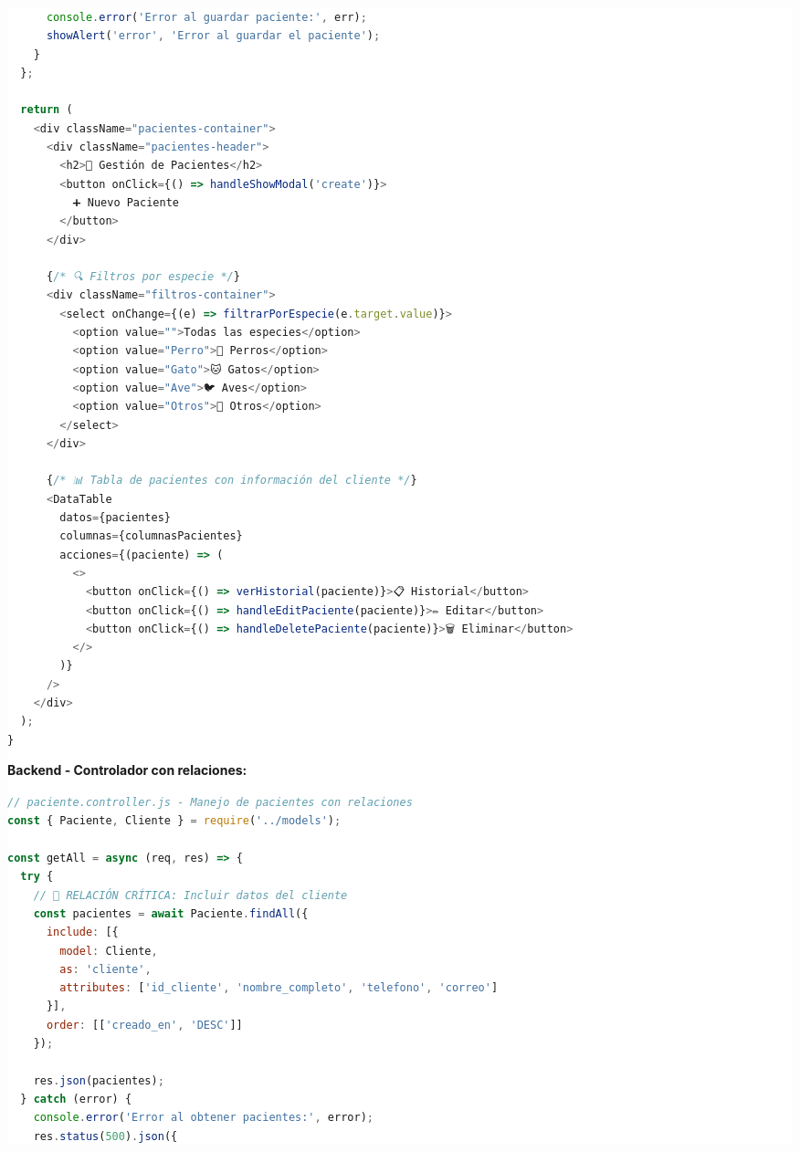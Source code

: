 ```javascript
      console.error('Error al guardar paciente:', err);
      showAlert('error', 'Error al guardar el paciente');
    }
  };

  return (
    <div className="pacientes-container">
      <div className="pacientes-header">
        <h2>🐾 Gestión de Pacientes</h2>
        <button onClick={() => handleShowModal('create')}>
          ➕ Nuevo Paciente
        </button>
      </div>
      
      {/* 🔍 Filtros por especie */}
      <div className="filtros-container">
        <select onChange={(e) => filtrarPorEspecie(e.target.value)}>
          <option value="">Todas las especies</option>
          <option value="Perro">🐶 Perros</option>
          <option value="Gato">🐱 Gatos</option>
          <option value="Ave">🐦 Aves</option>
          <option value="Otros">🐾 Otros</option>
        </select>
      </div>
      
      {/* 📊 Tabla de pacientes con información del cliente */}
      <DataTable 
        datos={pacientes}
        columnas={columnasPacientes}
        acciones={(paciente) => (
          <>
            <button onClick={() => verHistorial(paciente)}>📋 Historial</button>
            <button onClick={() => handleEditPaciente(paciente)}>✏️ Editar</button>
            <button onClick={() => handleDeletePaciente(paciente)}>🗑️ Eliminar</button>
          </>
        )}
      />
    </div>
  );
}
```

**Backend - Controlador con relaciones:**

```javascript
// paciente.controller.js - Manejo de pacientes con relaciones
const { Paciente, Cliente } = require('../models');

const getAll = async (req, res) => {
  try {
    // 🔗 RELACIÓN CRÍTICA: Incluir datos del cliente
    const pacientes = await Paciente.findAll({
      include: [{
        model: Cliente,
        as: 'cliente',
        attributes: ['id_cliente', 'nombre_completo', 'telefono', 'correo']
      }],
      order: [['creado_en', 'DESC']]
    });
    
    res.json(pacientes);
  } catch (error) {
    console.error('Error al obtener pacientes:', error);
    res.status(500).json({ 
```